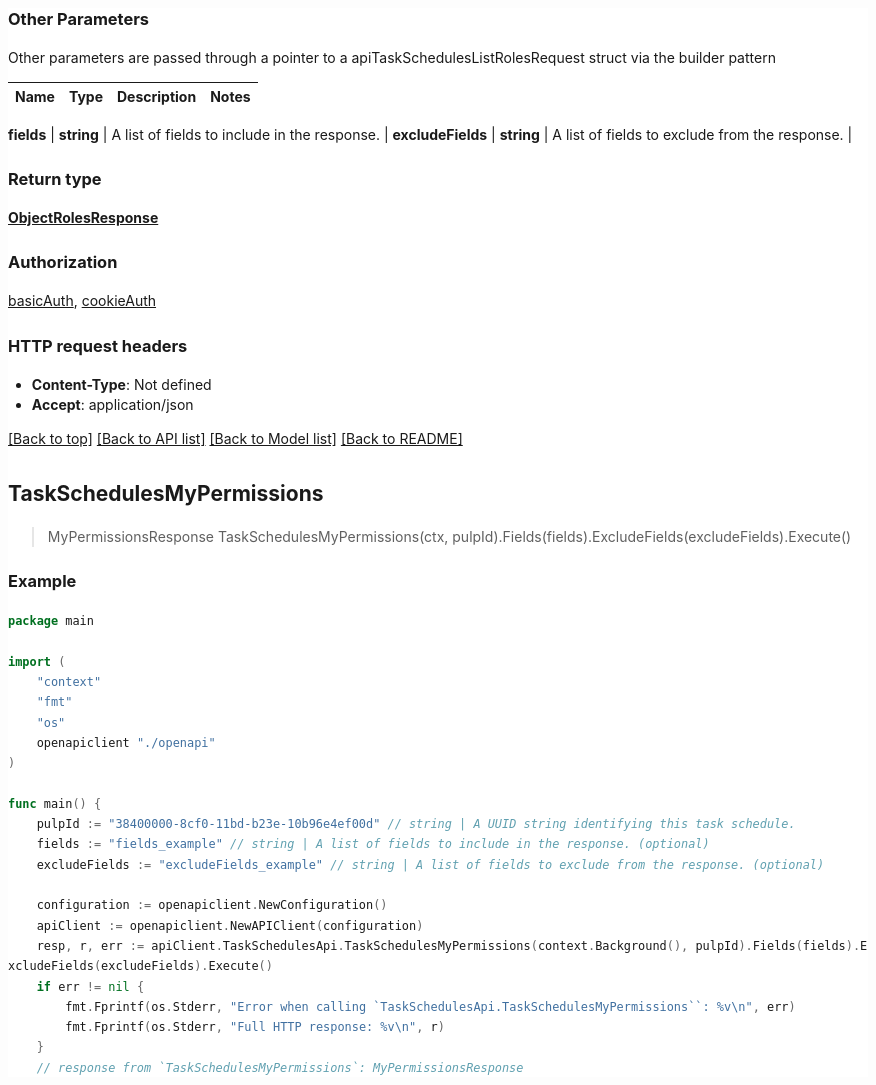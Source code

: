 ### Other Parameters

Other parameters are passed through a pointer to a apiTaskSchedulesListRolesRequest struct via the builder pattern


Name | Type | Description  | Notes
------------- | ------------- | ------------- | -------------

 **fields** | **string** | A list of fields to include in the response. | 
 **excludeFields** | **string** | A list of fields to exclude from the response. | 

### Return type

[**ObjectRolesResponse**](ObjectRolesResponse.md)

### Authorization

[basicAuth](../README.md#basicAuth), [cookieAuth](../README.md#cookieAuth)

### HTTP request headers

- **Content-Type**: Not defined
- **Accept**: application/json

[[Back to top]](#) [[Back to API list]](../README.md#documentation-for-api-endpoints)
[[Back to Model list]](../README.md#documentation-for-models)
[[Back to README]](../README.md)


## TaskSchedulesMyPermissions

> MyPermissionsResponse TaskSchedulesMyPermissions(ctx, pulpId).Fields(fields).ExcludeFields(excludeFields).Execute()





### Example

```go
package main

import (
    "context"
    "fmt"
    "os"
    openapiclient "./openapi"
)

func main() {
    pulpId := "38400000-8cf0-11bd-b23e-10b96e4ef00d" // string | A UUID string identifying this task schedule.
    fields := "fields_example" // string | A list of fields to include in the response. (optional)
    excludeFields := "excludeFields_example" // string | A list of fields to exclude from the response. (optional)

    configuration := openapiclient.NewConfiguration()
    apiClient := openapiclient.NewAPIClient(configuration)
    resp, r, err := apiClient.TaskSchedulesApi.TaskSchedulesMyPermissions(context.Background(), pulpId).Fields(fields).ExcludeFields(excludeFields).Execute()
    if err != nil {
        fmt.Fprintf(os.Stderr, "Error when calling `TaskSchedulesApi.TaskSchedulesMyPermissions``: %v\n", err)
        fmt.Fprintf(os.Stderr, "Full HTTP response: %v\n", r)
    }
    // response from `TaskSchedulesMyPermissions`: MyPermissionsResponse
```